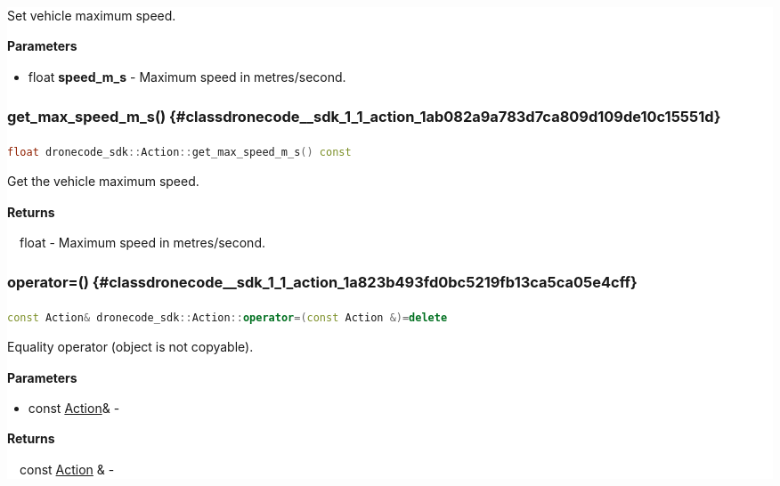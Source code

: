 
Set vehicle maximum speed.


**Parameters**

* float **speed_m_s** - Maximum speed in metres/second.

### get_max_speed_m_s() {#classdronecode__sdk_1_1_action_1ab082a9a783d7ca809d109de10c15551d}
```cpp
float dronecode_sdk::Action::get_max_speed_m_s() const
```


Get the vehicle maximum speed.


**Returns**

&emsp;float - Maximum speed in metres/second.

### operator=() {#classdronecode__sdk_1_1_action_1a823b493fd0bc5219fb13ca5ca05e4cff}
```cpp
const Action& dronecode_sdk::Action::operator=(const Action &)=delete
```


Equality operator (object is not copyable).


**Parameters**

* const [Action](classdronecode__sdk_1_1_action.md)&  - 

**Returns**

&emsp;const [Action](classdronecode__sdk_1_1_action.md) & - 